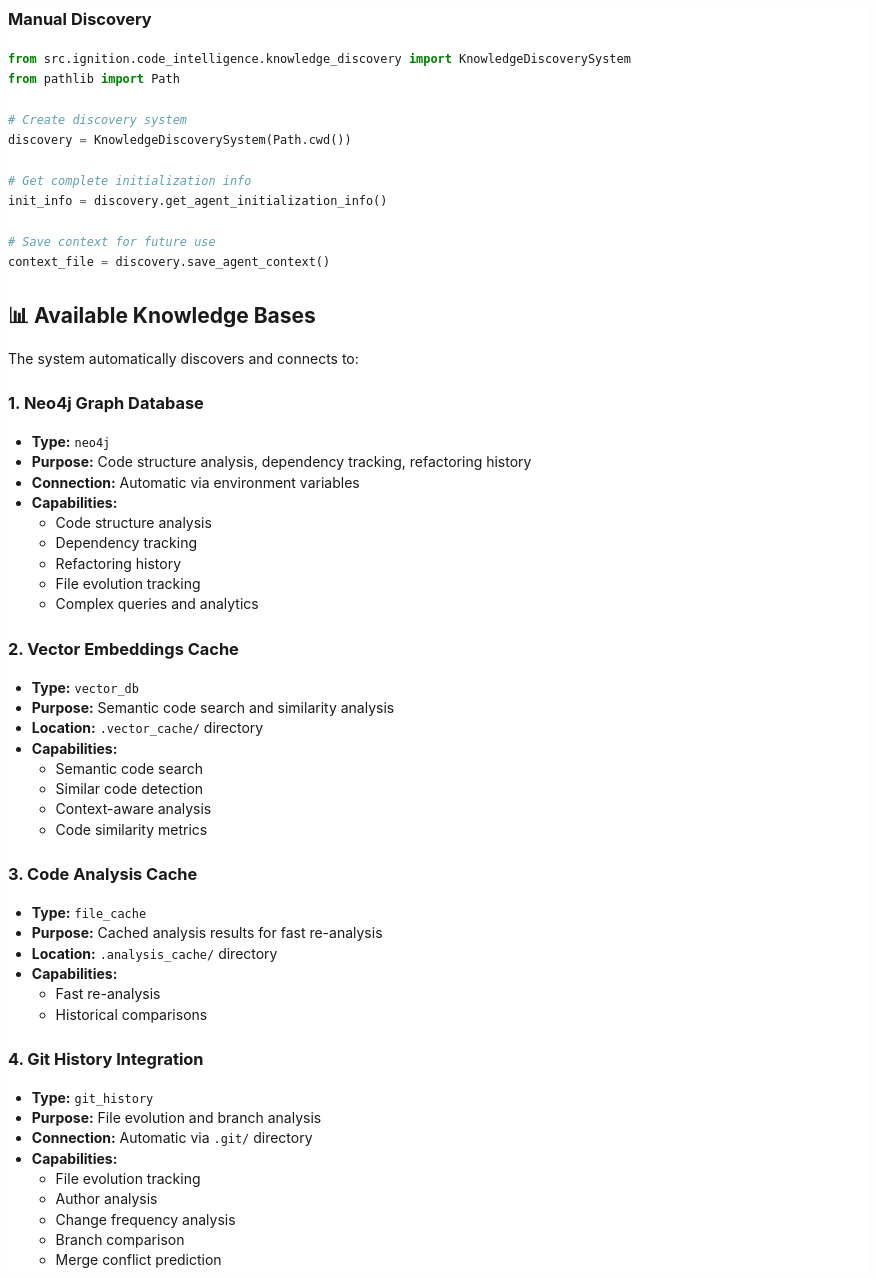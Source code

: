 ### Manual Discovery

```python
from src.ignition.code_intelligence.knowledge_discovery import KnowledgeDiscoverySystem
from pathlib import Path

# Create discovery system
discovery = KnowledgeDiscoverySystem(Path.cwd())

# Get complete initialization info
init_info = discovery.get_agent_initialization_info()

# Save context for future use
context_file = discovery.save_agent_context()
```

## 📊 Available Knowledge Bases

The system automatically discovers and connects to:

### 1. **Neo4j Graph Database**
- **Type:** `neo4j`
- **Purpose:** Code structure analysis, dependency tracking, refactoring history
- **Connection:** Automatic via environment variables
- **Capabilities:**
  - Code structure analysis
  - Dependency tracking
  - Refactoring history
  - File evolution tracking
  - Complex queries and analytics

### 2. **Vector Embeddings Cache**
- **Type:** `vector_db`
- **Purpose:** Semantic code search and similarity analysis
- **Location:** `.vector_cache/` directory
- **Capabilities:**
  - Semantic code search
  - Similar code detection
  - Context-aware analysis
  - Code similarity metrics

### 3. **Code Analysis Cache**
- **Type:** `file_cache`
- **Purpose:** Cached analysis results for fast re-analysis
- **Location:** `.analysis_cache/` directory
- **Capabilities:**
  - Fast re-analysis
  - Historical comparisons

### 4. **Git History Integration**
- **Type:** `git_history`
- **Purpose:** File evolution and branch analysis
- **Connection:** Automatic via `.git/` directory
- **Capabilities:**
  - File evolution tracking
  - Author analysis
  - Change frequency analysis
  - Branch comparison
  - Merge conflict prediction
